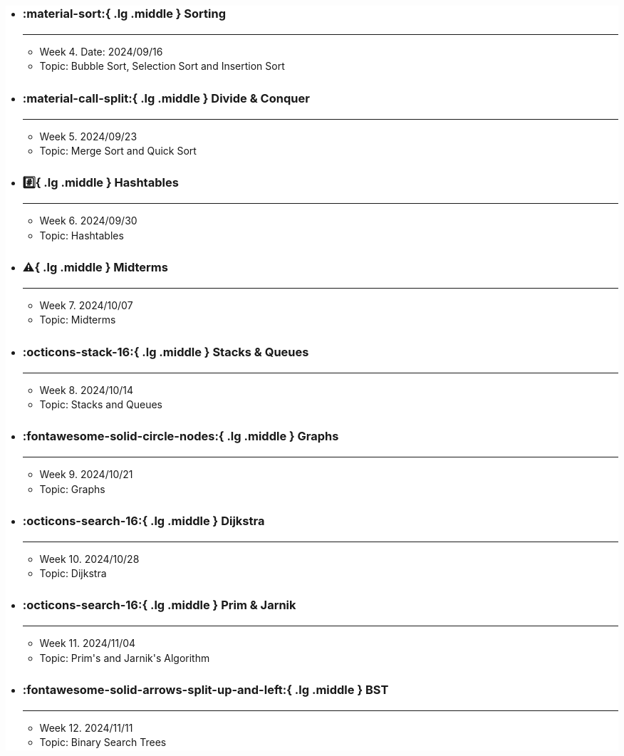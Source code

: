 -   ### :material-sort:{ .lg .middle } __Sorting__

    ---

    - Week 4. Date: 2024/09/16
    - Topic: Bubble Sort, Selection Sort and Insertion Sort

-   ### :material-call-split:{ .lg .middle } __Divide & Conquer__

    ---

    - Week 5. 2024/09/23
    - Topic: Merge Sort and Quick Sort

-   ### :hash:{ .lg .middle } __Hashtables__

    ---

    - Week 6. 2024/09/30
    - Topic: Hashtables

-   ### :warning:{ .lg .middle } __Midterms__

    ---

    - Week 7. 2024/10/07
    - Topic: Midterms

-   ### :octicons-stack-16:{ .lg .middle } __Stacks & Queues__

    ---

    - Week 8. 2024/10/14
    - Topic: Stacks and Queues

-   ### :fontawesome-solid-circle-nodes:{ .lg .middle } __Graphs__

    ---

    - Week 9. 2024/10/21
    - Topic: Graphs

-   ### :octicons-search-16:{ .lg .middle } __Dijkstra__

    ---

    - Week 10. 2024/10/28
    - Topic: Dijkstra

-   ### :octicons-search-16:{ .lg .middle } __Prim & Jarnik__

    ---

    - Week 11. 2024/11/04
    - Topic: Prim's and Jarnik's Algorithm

-   ### :fontawesome-solid-arrows-split-up-and-left:{ .lg .middle } __BST__

    ---

    - Week 12. 2024/11/11
    - Topic: Binary Search Trees
